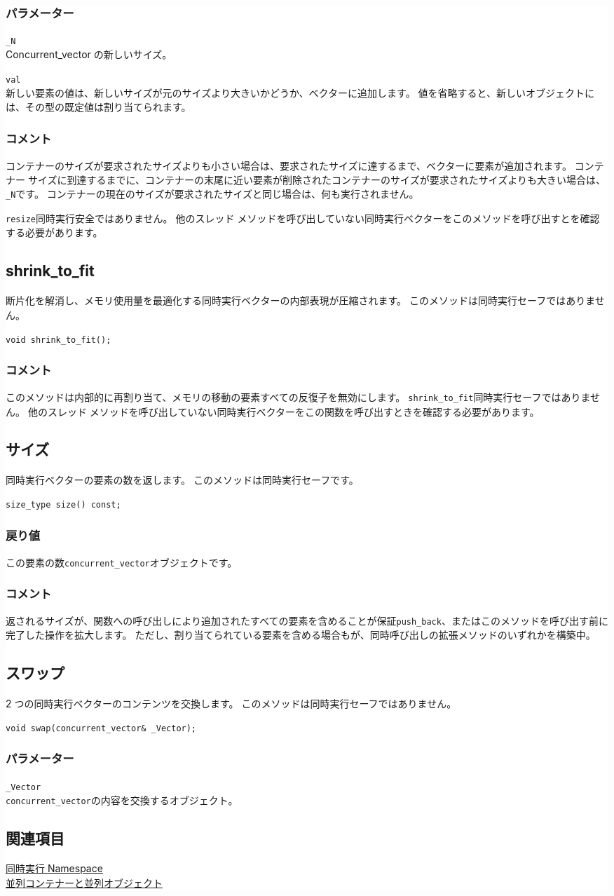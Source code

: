 ### <a name="parameters"></a>パラメーター  
 `_N`  
 Concurrent_vector の新しいサイズ。  
  
 `val`  
 新しい要素の値は、新しいサイズが元のサイズより大きいかどうか、ベクターに追加します。 値を省略すると、新しいオブジェクトには、その型の既定値は割り当てられます。  
  
### <a name="remarks"></a>コメント  
 コンテナーのサイズが要求されたサイズよりも小さい場合は、要求されたサイズに達するまで、ベクターに要素が追加されます。 コンテナー サイズに到達するまでに、コンテナーの末尾に近い要素が削除されたコンテナーのサイズが要求されたサイズよりも大きい場合は、`_N`です。 コンテナーの現在のサイズが要求されたサイズと同じ場合は、何も実行されません。  
  
 `resize`同時実行安全ではありません。 他のスレッド メソッドを呼び出していない同時実行ベクターをこのメソッドを呼び出すとを確認する必要があります。  
  
##  <a name="a-nameshrinktofita-shrinktofit"></a><a name="shrink_to_fit"></a>shrink_to_fit 

 断片化を解消し、メモリ使用量を最適化する同時実行ベクターの内部表現が圧縮されます。 このメソッドは同時実行セーフではありません。  
  
```
void shrink_to_fit();
```  
  
### <a name="remarks"></a>コメント  
 このメソッドは内部的に再割り当て、メモリの移動の要素すべての反復子を無効にします。 `shrink_to_fit`同時実行セーフではありません。 他のスレッド メソッドを呼び出していない同時実行ベクターをこの関数を呼び出すときを確認する必要があります。  
  
##  <a name="a-namesizea-size"></a><a name="size"></a>サイズ 

 同時実行ベクターの要素の数を返します。 このメソッドは同時実行セーフです。  
  
```
size_type size() const;
```  
  
### <a name="return-value"></a>戻り値  
 この要素の数`concurrent_vector`オブジェクトです。  
  
### <a name="remarks"></a>コメント  
 返されるサイズが、関数への呼び出しにより追加されたすべての要素を含めることが保証`push_back`、またはこのメソッドを呼び出す前に完了した操作を拡大します。 ただし、割り当てられている要素を含める場合もが、同時呼び出しの拡張メソッドのいずれかを構築中。  
  
##  <a name="a-nameswapa-swap"></a><a name="swap"></a>スワップ 

 2 つの同時実行ベクターのコンテンツを交換します。 このメソッドは同時実行セーフではありません。  
  
```
void swap(concurrent_vector& _Vector);
```  
  
### <a name="parameters"></a>パラメーター  
 `_Vector`  
 `concurrent_vector`の内容を交換するオブジェクト。  
  
## <a name="see-also"></a>関連項目  
 [同時実行 Namespace](concurrency-namespace.md)   
 [並列コンテナーと並列オブジェクト](../../../parallel/concrt/parallel-containers-and-objects.md)




